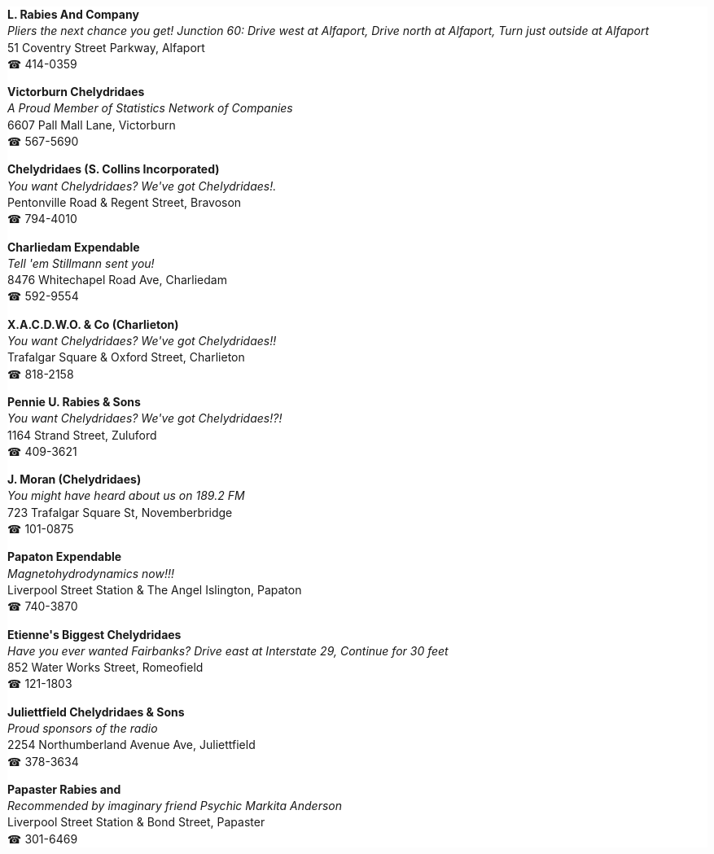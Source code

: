 **L. Rabies And Company**  
_Pliers the next chance you get! 
Junction 60: Drive west at Alfaport, Drive north at Alfaport, Turn just outside at Alfaport_  
51 Coventry Street Parkway, Alfaport  
☎ 414-0359

**Victorburn Chelydridaes**  
_A Proud Member of Statistics Network of Companies_  
6607 Pall Mall Lane, Victorburn  
☎ 567-5690

**Chelydridaes (S. Collins Incorporated)**  
_You want Chelydridaes? We've got Chelydridaes!._  
Pentonville Road & Regent Street, Bravoson  
☎ 794-4010

**Charliedam Expendable**  
_Tell 'em Stillmann sent you!_  
8476 Whitechapel Road Ave, Charliedam  
☎ 592-9554

**X.A.C.D.W.O. & Co (Charlieton)**  
_You want Chelydridaes? We've got Chelydridaes!!_  
Trafalgar Square & Oxford Street, Charlieton  
☎ 818-2158

**Pennie U. Rabies & Sons**  
_You want Chelydridaes? We've got Chelydridaes!?!_  
1164 Strand Street, Zuluford  
☎ 409-3621

**J. Moran (Chelydridaes)**  
_You might have heard about us on 189.2 FM_  
723 Trafalgar Square St, Novemberbridge  
☎ 101-0875

**Papaton Expendable**  
_Magnetohydrodynamics now!!!_  
Liverpool Street Station & The Angel Islington, Papaton  
☎ 740-3870

**Etienne's Biggest Chelydridaes**  
_Have you ever wanted Fairbanks? 
Drive east at Interstate 29, Continue for 30 feet_  
852 Water Works Street, Romeofield  
☎ 121-1803

**Juliettfield Chelydridaes & Sons**  
_Proud sponsors of the radio_  
2254 Northumberland Avenue Ave, Juliettfield  
☎ 378-3634

**Papaster Rabies and**  
_Recommended by imaginary friend Psychic Markita Anderson_  
Liverpool Street Station & Bond Street, Papaster  
☎ 301-6469
